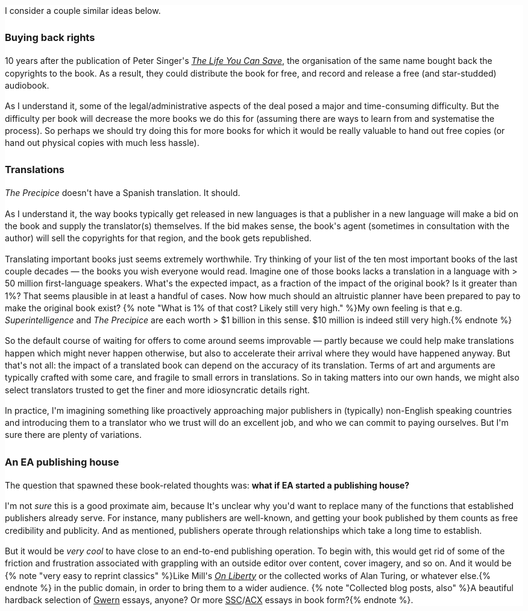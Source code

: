 I consider a couple similar ideas below.

### Buying back rights

10 years after the publication of Peter Singer's *[The Life You Can Save](https://www.thelifeyoucansave.org/the-book/)*, the organisation of the same name bought back the copyrights to the book. As a result, they could distribute the book for free, and record and release a free (and star-studded) audiobook.

As I understand it, some of the legal/administrative aspects of the deal posed a major and time-consuming difficulty. But the difficulty per book will decrease the more books we do this for (assuming there are ways to learn from and systematise the process). So perhaps we should try doing this for more books for which it would be really valuable to hand out free copies (or hand out physical copies with much less hassle). 

### Translations

*The Precipice* doesn't have a Spanish translation. It should.

As I understand it, the way books typically get released in new languages is that a publisher in a new language will make a bid on the book and supply the translator(s) themselves. If the bid makes sense, the book's agent (sometimes in consultation with the author) will sell the copyrights for that region, and the book gets republished.

Translating important books just seems extremely worthwhile. Try thinking of your list of the ten most important books of the last couple decades — the books you wish everyone would read. Imagine one of those books lacks a translation in a language with > 50 million first-language speakers. What's the expected impact, as a fraction of the impact of the original book? Is it greater than 1%? That seems plausible in at least a handful of cases. Now how much should an altruistic planner have been prepared to pay to make the original book exist? {% note "What is 1% of that cost? Likely still very high." %}My own feeling is that e.g. *Superintelligence* and *The Precipice* are each worth > $1 billion in this sense. $10 million is indeed still very high.{% endnote %}

So the default course of waiting for offers to come around seems improvable — partly because we could help make translations happen which might never happen otherwise, but also to accelerate their arrival where they would have happened anyway. But that's not all: the impact of a translated book can depend on the accuracy of its translation. Terms of art and arguments are typically crafted with some care, and fragile to small errors in translations. So in taking matters into our own hands, we might also select translators trusted to get the finer and more idiosyncratic details right.

In practice, I'm imagining something like proactively approaching major publishers in (typically) non-English speaking countries and introducing them to a translator who we trust will do an excellent job, and who we can commit to paying ourselves. But I'm sure there are plenty of variations.

### An EA publishing house

The question that spawned these book-related thoughts was: **what if EA started a publishing house?**

I'm not *sure* this is a good proximate aim, because It's unclear why you'd want to replace many of the functions that established publishers already serve. For instance, many publishers are well-known, and getting your book published by them counts as free credibility and publicity. And as mentioned, publishers operate through relationships which take a long time to establish.

But it would be *very cool* to have close to an end-to-end publishing operation. To begin with, this would get rid of some of the friction and frustration associated with grappling with an outside editor over content, cover imagery, and so on. And it would be {% note "very easy to reprint classics" %}Like Mill's [*On Liberty*](https://www.goodreads.com/book/show/385228.On_Liberty) or the collected works of Alan Turing, or whatever else.{% endnote %} in the public domain, in order to bring them to a wider audience. {% note "Collected blog posts, also" %}A beautiful hardback selection of [Gwern](https://www.gwern.net/) essays, anyone? Or more [SSC](https://slatestarcodex.com/)/[ACX](https://astralcodexten.substack.com/) essays in book form?{% endnote %}.
